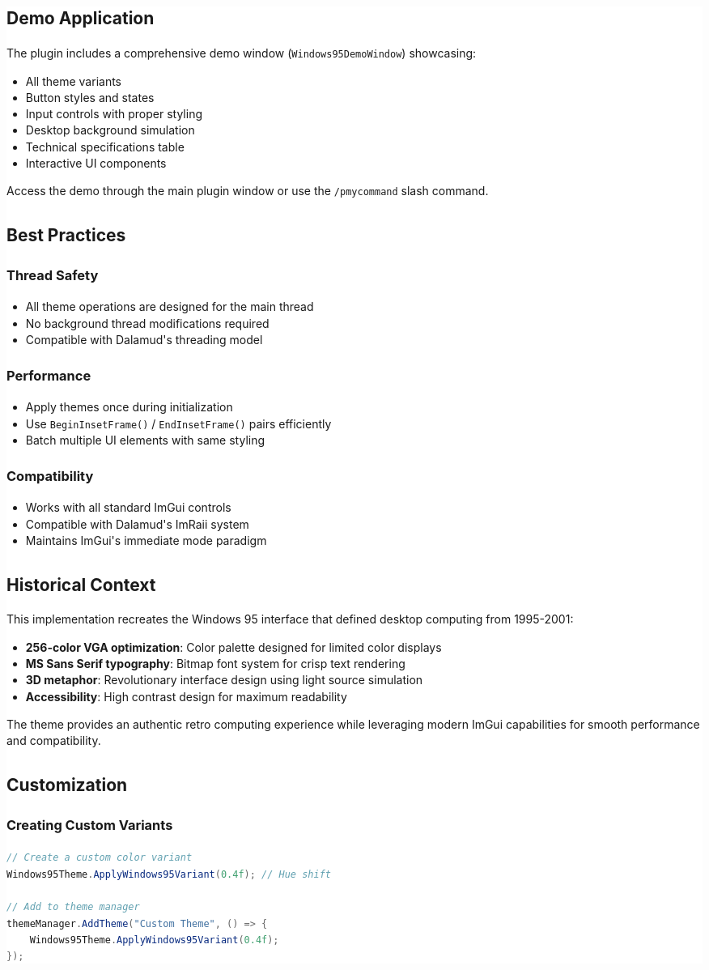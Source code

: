 ## Demo Application

The plugin includes a comprehensive demo window (`Windows95DemoWindow`) showcasing:

- All theme variants
- Button styles and states
- Input controls with proper styling
- Desktop background simulation
- Technical specifications table
- Interactive UI components

Access the demo through the main plugin window or use the `/pmycommand` slash command.

## Best Practices

### Thread Safety
- All theme operations are designed for the main thread
- No background thread modifications required
- Compatible with Dalamud's threading model

### Performance
- Apply themes once during initialization
- Use `BeginInsetFrame()` / `EndInsetFrame()` pairs efficiently
- Batch multiple UI elements with same styling

### Compatibility
- Works with all standard ImGui controls
- Compatible with Dalamud's ImRaii system
- Maintains ImGui's immediate mode paradigm

## Historical Context

This implementation recreates the Windows 95 interface that defined desktop computing from 1995-2001:

- **256-color VGA optimization**: Color palette designed for limited color displays
- **MS Sans Serif typography**: Bitmap font system for crisp text rendering
- **3D metaphor**: Revolutionary interface design using light source simulation
- **Accessibility**: High contrast design for maximum readability

The theme provides an authentic retro computing experience while leveraging modern ImGui capabilities for smooth performance and compatibility.

## Customization

### Creating Custom Variants

```csharp
// Create a custom color variant
Windows95Theme.ApplyWindows95Variant(0.4f); // Hue shift

// Add to theme manager
themeManager.AddTheme("Custom Theme", () => {
    Windows95Theme.ApplyWindows95Variant(0.4f);
});
```
